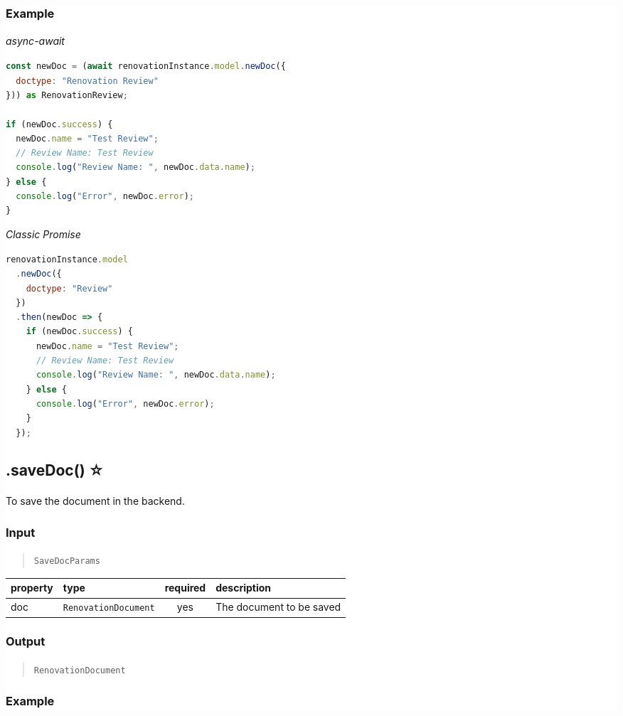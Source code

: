 ### Example

_async-await_

```javascript
const newDoc = (await renovationInstance.model.newDoc({
  doctype: "Renovation Review"
})) as RenovationReview;

if (newDoc.success) {
  newDoc.name = "Test Review";
  // Review Name: Test Review
  console.log("Review Name: ", newDoc.data.name);
} else {
  console.log("Error", newDoc.error);
}
```

_Classic Promise_

```javascript
renovationInstance.model
  .newDoc({
    doctype: "Review"
  })
  .then(newDoc => {
    if (newDoc.success) {
      newDoc.name = "Test Review";
      // Review Name: Test Review
      console.log("Review Name: ", newDoc.data.name);
    } else {
      console.log("Error", newDoc.error);
    }
  });
```

## .saveDoc\(\) ☆

To save the document in the backend.

### Input

> `SaveDocParams`

| property | type | required | description |
| :--- | :--- | :---: | :--- |
| doc | `RenovationDocument` | yes | The document to be saved |

### Output

> `RenovationDocument`

### Example
